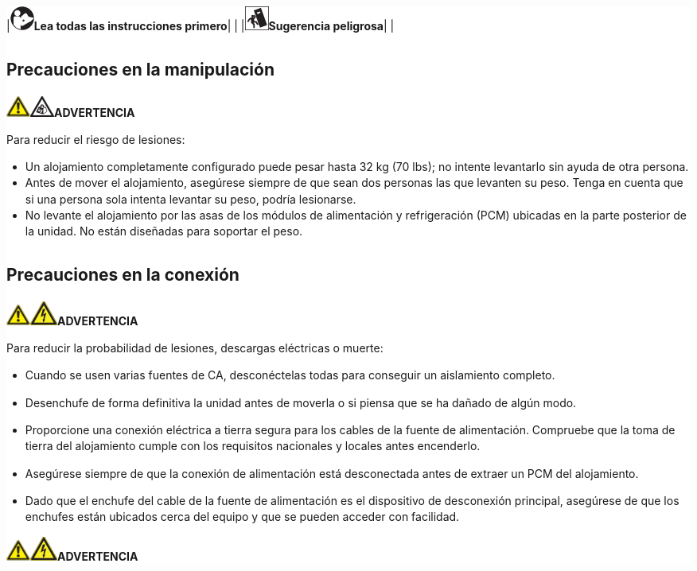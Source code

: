 |![Icono Leer el aviso de seguridad](./media/storsimple-safety/IC740885.png)**Lea todas las instrucciones primero**| |
|![Icono Sugerencia peligrosa](./media/storsimple-safety/IC740886.png)**Sugerencia peligrosa**| |


## Precauciones en la manipulación

![Icono Advertencia](./media/storsimple-safety/IC740879.png)![Icono Peso pesado](./media/storsimple-safety/IC740883.png)**ADVERTENCIA**


Para reducir el riesgo de lesiones:

- Un alojamiento completamente configurado puede pesar hasta 32 kg (70 lbs); no intente levantarlo sin ayuda de otra persona.
- Antes de mover el alojamiento, asegúrese siempre de que sean dos personas las que levanten su peso. Tenga en cuenta que si una persona sola intenta levantar su peso, podría lesionarse.
- No levante el alojamiento por las asas de los módulos de alimentación y refrigeración (PCM) ubicadas en la parte posterior de la unidad. No están diseñadas para soportar el peso.

## Precauciones en la conexión

![Icono Advertencia](./media/storsimple-safety/IC740879.png)![Icono Descarga eléctrica](./media/storsimple-safety/IC740882.png)**ADVERTENCIA**

Para reducir la probabilidad de lesiones, descargas eléctricas o muerte:

- Cuando se usen varias fuentes de CA, desconéctelas todas para conseguir un aislamiento completo.

- Desenchufe de forma definitiva la unidad antes de moverla o si piensa que se ha dañado de algún modo.

- Proporcione una conexión eléctrica a tierra segura para los cables de la fuente de alimentación. Compruebe que la toma de tierra del alojamiento cumple con los requisitos nacionales y locales antes encenderlo.

- Asegúrese siempre de que la conexión de alimentación está desconectada antes de extraer un PCM del alojamiento.

- Dado que el enchufe del cable de la fuente de alimentación es el dispositivo de desconexión principal, asegúrese de que los enchufes están ubicados cerca del equipo y que se pueden acceder con facilidad.

![Icono Advertencia](./media/storsimple-safety/IC740879.png)![Icono Descarga eléctrica](./media/storsimple-safety/IC740882.png)**ADVERTENCIA**
